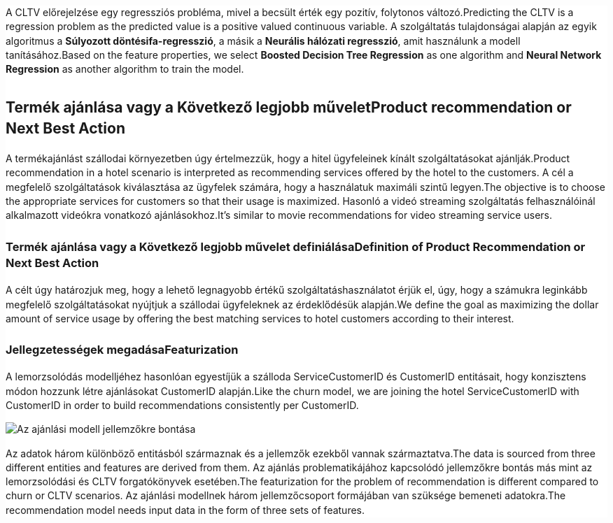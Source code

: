 <span data-ttu-id="4cd88-230">A CLTV előrejelzése egy regressziós probléma, mivel a becsült érték egy pozitív, folytonos változó.</span><span class="sxs-lookup"><span data-stu-id="4cd88-230">Predicting the CLTV is a regression problem as the predicted value is a positive valued continuous variable.</span></span> <span data-ttu-id="4cd88-231">A szolgáltatás tulajdonságai alapján az egyik algoritmus a **Súlyozott döntésifa-regresszió**, a másik a **Neurális hálózati regresszió**, amit használunk a modell tanításához.</span><span class="sxs-lookup"><span data-stu-id="4cd88-231">Based on the feature properties, we select **Boosted Decision Tree Regression** as one algorithm and **Neural Network Regression** as another algorithm to train the model.</span></span>

## <a name="product-recommendation-or-next-best-action"></a><span data-ttu-id="4cd88-232">Termék ajánlása vagy a Következő legjobb művelet</span><span class="sxs-lookup"><span data-stu-id="4cd88-232">Product recommendation or Next Best Action</span></span>

<span data-ttu-id="4cd88-233">A termékajánlást szállodai környezetben úgy értelmezzük, hogy a hitel ügyfeleinek kínált szolgáltatásokat ajánlják.</span><span class="sxs-lookup"><span data-stu-id="4cd88-233">Product recommendation in a hotel scenario is interpreted as recommending services offered by the hotel to the customers.</span></span> <span data-ttu-id="4cd88-234">A cél a megfelelő szolgáltatások kiválasztása az ügyfelek számára, hogy a használatuk maximáli szintű legyen.</span><span class="sxs-lookup"><span data-stu-id="4cd88-234">The objective is to choose the appropriate services for customers so that their usage is maximized.</span></span> <span data-ttu-id="4cd88-235">Hasonló a videó streaming szolgáltatás felhasználóinál alkalmazott videókra vonatkozó ajánlásokhoz.</span><span class="sxs-lookup"><span data-stu-id="4cd88-235">It’s similar to movie recommendations for video streaming service users.</span></span>

### <a name="definition-of-product-recommendation-or-next-best-action"></a><span data-ttu-id="4cd88-236">Termék ajánlása vagy a Következő legjobb művelet definiálása</span><span class="sxs-lookup"><span data-stu-id="4cd88-236">Definition of Product Recommendation or Next Best Action</span></span>

<span data-ttu-id="4cd88-237">A célt úgy határozjuk meg, hogy a lehető legnagyobb értékű szolgáltatáshasználatot érjük el, úgy, hogy a számukra leginkább megfelelő szolgáltatásokat nyújtjuk a szállodai ügyfeleknek az érdeklődésük alapján.</span><span class="sxs-lookup"><span data-stu-id="4cd88-237">We define the goal as maximizing the dollar amount of service usage by offering the best matching services to hotel customers according to their interest.</span></span>

### <a name="featurization"></a><span data-ttu-id="4cd88-238">Jellegzetességek megadása</span><span class="sxs-lookup"><span data-stu-id="4cd88-238">Featurization</span></span>

<span data-ttu-id="4cd88-239">A lemorzsolódás modelljéhez hasonlóan egyestíjük a szálloda ServiceCustomerID és CustomerID entitásait, hogy konzisztens módon hozzunk létre ajánlásokat CustomerID alapján.</span><span class="sxs-lookup"><span data-stu-id="4cd88-239">Like the churn model, we are joining the hotel ServiceCustomerID with CustomerID in order to build recommendations consistently per CustomerID.</span></span>

![Az ajánlási modell jellemzőkre bontása](media/azure-machine-learning-model-featurization.png)

<span data-ttu-id="4cd88-241">Az adatok három különböző entitásból származnak és a jellemzők ezekből vannak származtatva.</span><span class="sxs-lookup"><span data-stu-id="4cd88-241">The data is sourced from three different entities and features are derived from them.</span></span> <span data-ttu-id="4cd88-242">Az ajánlás problematikájához kapcsolódó jellemzőkre bontás más mint az lemorzsolódási és CLTV forgatókönyvek esetében.</span><span class="sxs-lookup"><span data-stu-id="4cd88-242">The featurization for the problem of recommendation is different compared to churn or CLTV scenarios.</span></span> <span data-ttu-id="4cd88-243">Az ajánlási modellnek három jellemzőcsoport formájában van szüksége bemeneti adatokra.</span><span class="sxs-lookup"><span data-stu-id="4cd88-243">The recommendation model needs input data in the form of three sets of features.</span></span>
